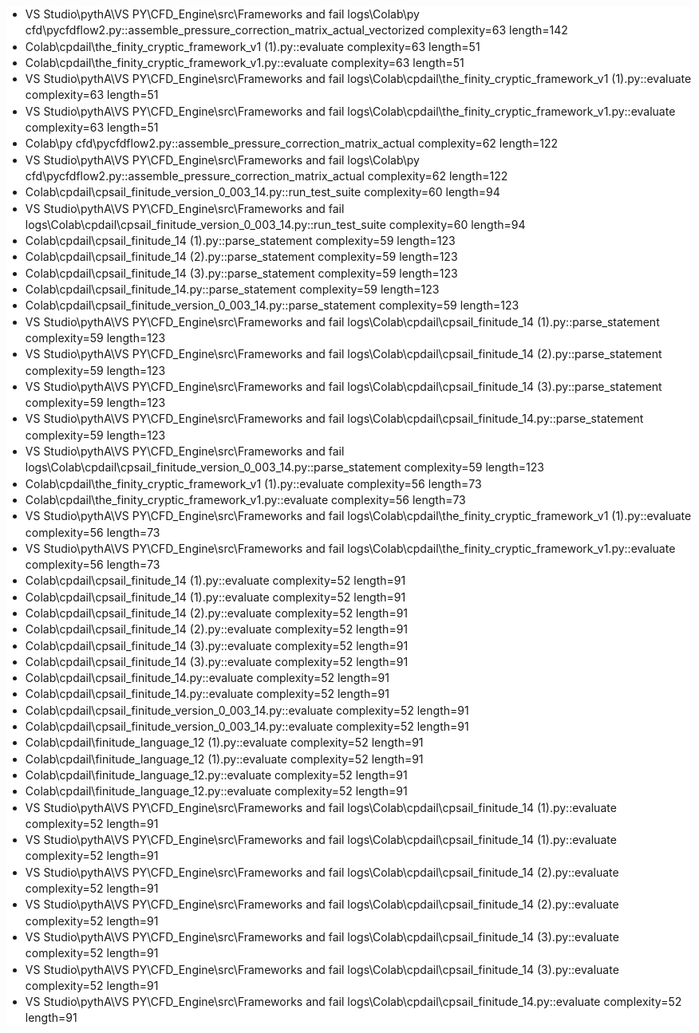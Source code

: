 - VS Studio\pythA\VS PY\CFD_Engine\src\Frameworks and fail logs\Colab\py cfd\pycfdflow2.py::assemble_pressure_correction_matrix_actual_vectorized complexity=63 length=142
- Colab\cpdail\the_finity_cryptic_framework_v1 (1).py::evaluate complexity=63 length=51
- Colab\cpdail\the_finity_cryptic_framework_v1.py::evaluate complexity=63 length=51
- VS Studio\pythA\VS PY\CFD_Engine\src\Frameworks and fail logs\Colab\cpdail\the_finity_cryptic_framework_v1 (1).py::evaluate complexity=63 length=51
- VS Studio\pythA\VS PY\CFD_Engine\src\Frameworks and fail logs\Colab\cpdail\the_finity_cryptic_framework_v1.py::evaluate complexity=63 length=51
- Colab\py cfd\pycfdflow2.py::assemble_pressure_correction_matrix_actual complexity=62 length=122
- VS Studio\pythA\VS PY\CFD_Engine\src\Frameworks and fail logs\Colab\py cfd\pycfdflow2.py::assemble_pressure_correction_matrix_actual complexity=62 length=122
- Colab\cpdail\cpsail_finitude_version_0_003_14.py::run_test_suite complexity=60 length=94
- VS Studio\pythA\VS PY\CFD_Engine\src\Frameworks and fail logs\Colab\cpdail\cpsail_finitude_version_0_003_14.py::run_test_suite complexity=60 length=94
- Colab\cpdail\cpsail_finitude_14 (1).py::parse_statement complexity=59 length=123
- Colab\cpdail\cpsail_finitude_14 (2).py::parse_statement complexity=59 length=123
- Colab\cpdail\cpsail_finitude_14 (3).py::parse_statement complexity=59 length=123
- Colab\cpdail\cpsail_finitude_14.py::parse_statement complexity=59 length=123
- Colab\cpdail\cpsail_finitude_version_0_003_14.py::parse_statement complexity=59 length=123
- VS Studio\pythA\VS PY\CFD_Engine\src\Frameworks and fail logs\Colab\cpdail\cpsail_finitude_14 (1).py::parse_statement complexity=59 length=123
- VS Studio\pythA\VS PY\CFD_Engine\src\Frameworks and fail logs\Colab\cpdail\cpsail_finitude_14 (2).py::parse_statement complexity=59 length=123
- VS Studio\pythA\VS PY\CFD_Engine\src\Frameworks and fail logs\Colab\cpdail\cpsail_finitude_14 (3).py::parse_statement complexity=59 length=123
- VS Studio\pythA\VS PY\CFD_Engine\src\Frameworks and fail logs\Colab\cpdail\cpsail_finitude_14.py::parse_statement complexity=59 length=123
- VS Studio\pythA\VS PY\CFD_Engine\src\Frameworks and fail logs\Colab\cpdail\cpsail_finitude_version_0_003_14.py::parse_statement complexity=59 length=123
- Colab\cpdail\the_finity_cryptic_framework_v1 (1).py::evaluate complexity=56 length=73
- Colab\cpdail\the_finity_cryptic_framework_v1.py::evaluate complexity=56 length=73
- VS Studio\pythA\VS PY\CFD_Engine\src\Frameworks and fail logs\Colab\cpdail\the_finity_cryptic_framework_v1 (1).py::evaluate complexity=56 length=73
- VS Studio\pythA\VS PY\CFD_Engine\src\Frameworks and fail logs\Colab\cpdail\the_finity_cryptic_framework_v1.py::evaluate complexity=56 length=73
- Colab\cpdail\cpsail_finitude_14 (1).py::evaluate complexity=52 length=91
- Colab\cpdail\cpsail_finitude_14 (1).py::evaluate complexity=52 length=91
- Colab\cpdail\cpsail_finitude_14 (2).py::evaluate complexity=52 length=91
- Colab\cpdail\cpsail_finitude_14 (2).py::evaluate complexity=52 length=91
- Colab\cpdail\cpsail_finitude_14 (3).py::evaluate complexity=52 length=91
- Colab\cpdail\cpsail_finitude_14 (3).py::evaluate complexity=52 length=91
- Colab\cpdail\cpsail_finitude_14.py::evaluate complexity=52 length=91
- Colab\cpdail\cpsail_finitude_14.py::evaluate complexity=52 length=91
- Colab\cpdail\cpsail_finitude_version_0_003_14.py::evaluate complexity=52 length=91
- Colab\cpdail\cpsail_finitude_version_0_003_14.py::evaluate complexity=52 length=91
- Colab\cpdail\finitude_language_12 (1).py::evaluate complexity=52 length=91
- Colab\cpdail\finitude_language_12 (1).py::evaluate complexity=52 length=91
- Colab\cpdail\finitude_language_12.py::evaluate complexity=52 length=91
- Colab\cpdail\finitude_language_12.py::evaluate complexity=52 length=91
- VS Studio\pythA\VS PY\CFD_Engine\src\Frameworks and fail logs\Colab\cpdail\cpsail_finitude_14 (1).py::evaluate complexity=52 length=91
- VS Studio\pythA\VS PY\CFD_Engine\src\Frameworks and fail logs\Colab\cpdail\cpsail_finitude_14 (1).py::evaluate complexity=52 length=91
- VS Studio\pythA\VS PY\CFD_Engine\src\Frameworks and fail logs\Colab\cpdail\cpsail_finitude_14 (2).py::evaluate complexity=52 length=91
- VS Studio\pythA\VS PY\CFD_Engine\src\Frameworks and fail logs\Colab\cpdail\cpsail_finitude_14 (2).py::evaluate complexity=52 length=91
- VS Studio\pythA\VS PY\CFD_Engine\src\Frameworks and fail logs\Colab\cpdail\cpsail_finitude_14 (3).py::evaluate complexity=52 length=91
- VS Studio\pythA\VS PY\CFD_Engine\src\Frameworks and fail logs\Colab\cpdail\cpsail_finitude_14 (3).py::evaluate complexity=52 length=91
- VS Studio\pythA\VS PY\CFD_Engine\src\Frameworks and fail logs\Colab\cpdail\cpsail_finitude_14.py::evaluate complexity=52 length=91